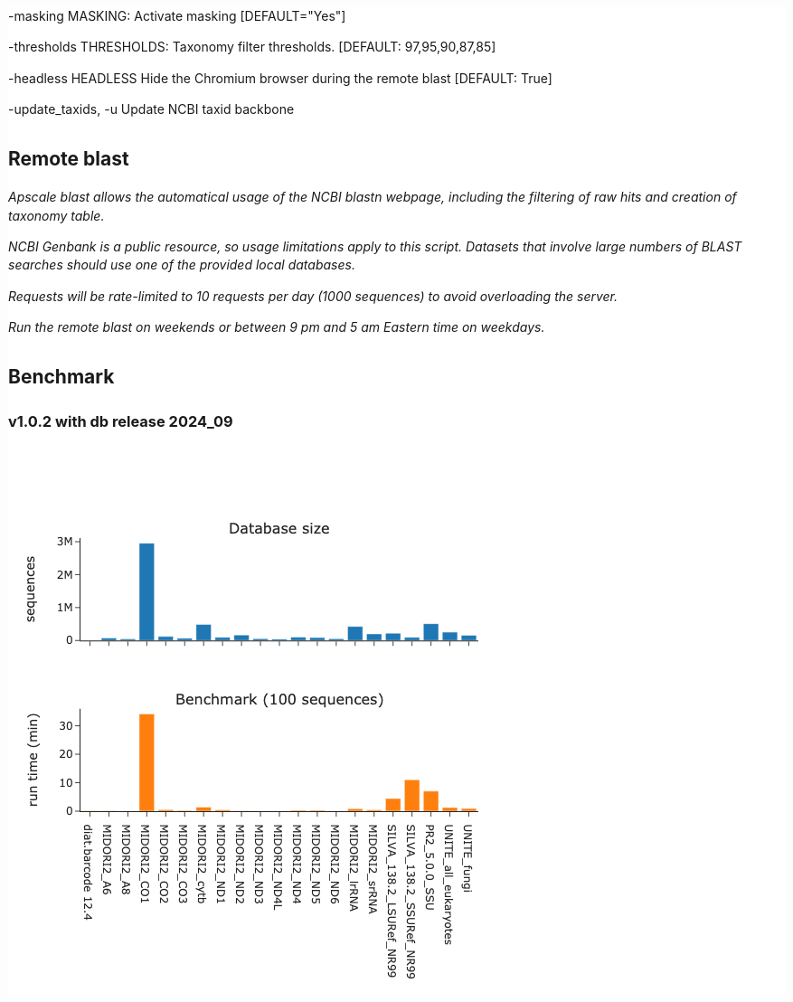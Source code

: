 -masking MASKING: Activate masking [DEFAULT="Yes"]

-thresholds THRESHOLDS: Taxonomy filter thresholds. [DEFAULT: 97,95,90,87,85]

-headless HEADLESS    Hide the Chromium browser during the remote blast [DEFAULT: True]

-update_taxids, -u    Update NCBI taxid backbone


## Remote blast

_Apscale blast allows the automatical usage of the NCBI blastn webpage, including the filtering of raw hits and creation of taxonomy table._

_NCBI Genbank is a public resource, so usage limitations apply to this script. Datasets that involve large numbers of BLAST searches should use one of the provided local databases._

_Requests will be rate-limited to 10 requests per day (1000 sequences) to avoid overloading the server._

_Run the remote blast on weekends or between 9 pm and 5 am Eastern time on weekdays._


## Benchmark

### v1.0.2 with db release 2024_09

![image](https://github.com/TillMacher/apscale_blast/blob/main/benchmarks/2024_09_benchmark.png?raw=true)
